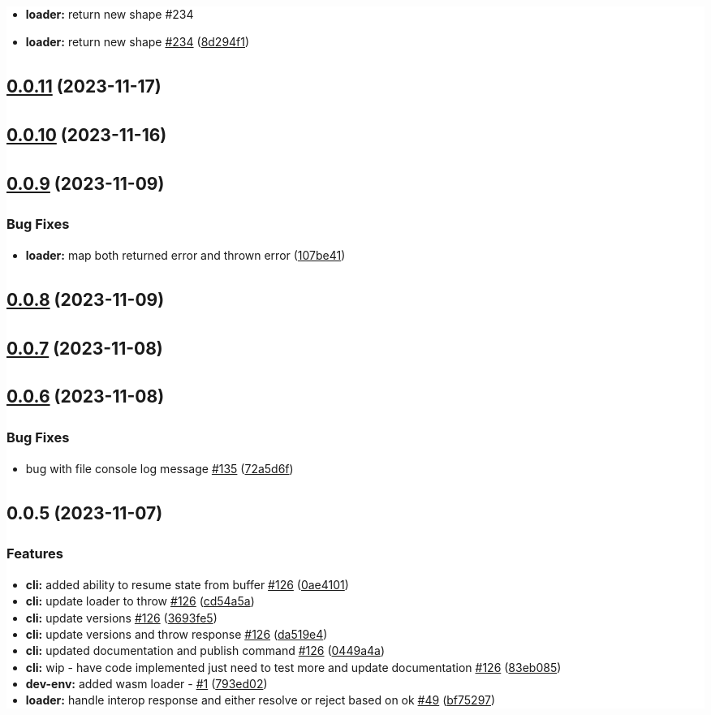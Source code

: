 * **loader:** return new shape #234

* **loader:** return new shape [#234](https://github.com/permaweb/ao/issues/234) ([8d294f1](https://github.com/permaweb/ao/commit/8d294f12c2e8bf54f1746363918b056573b8c0cc))

## [0.0.11](https://github.com/permaweb/ao/compare/loader@v0.0.10...loader@v0.0.11) (2023-11-17)

## [0.0.10](https://github.com/permaweb/ao/compare/loader@v0.0.9...loader@v0.0.10) (2023-11-16)

## [0.0.9](https://github.com/permaweb/ao/compare/loader@v0.0.8...loader@v0.0.9) (2023-11-09)


### Bug Fixes

* **loader:** map both returned error and thrown error ([107be41](https://github.com/permaweb/ao/commit/107be410467237719a3fd94d54605f509c4fbd57))

## [0.0.8](https://github.com/permaweb/ao/compare/loader@v0.0.7...loader@v0.0.8) (2023-11-09)

## [0.0.7](https://github.com/permaweb/ao/compare/loader@v0.0.6...loader@v0.0.7) (2023-11-08)

## [0.0.6](https://github.com/permaweb/ao/compare/loader@v0.0.5...loader@v0.0.6) (2023-11-08)


### Bug Fixes

* bug with file console log message [#135](https://github.com/permaweb/ao/issues/135) ([72a5d6f](https://github.com/permaweb/ao/commit/72a5d6f6edea6315cb0dfa43c8b0b65172a3ed56))

## 0.0.5 (2023-11-07)


### Features

* **cli:** added ability to resume state from buffer [#126](https://github.com/permaweb/ao/issues/126) ([0ae4101](https://github.com/permaweb/ao/commit/0ae4101d3d0b39522f3c3ca57f6ad56317e816aa))
* **cli:** update loader to throw [#126](https://github.com/permaweb/ao/issues/126) ([cd54a5a](https://github.com/permaweb/ao/commit/cd54a5a63450223ee87165bc752b3bfa2aa9422e))
* **cli:** update versions [#126](https://github.com/permaweb/ao/issues/126) ([3693fe5](https://github.com/permaweb/ao/commit/3693fe57f2fa62d4964f4968fe7159792ee73ae3))
* **cli:** update versions and throw response [#126](https://github.com/permaweb/ao/issues/126) ([da519e4](https://github.com/permaweb/ao/commit/da519e48783e1396bd0802446974bc44f73bf320))
* **cli:** updated documentation and publish command [#126](https://github.com/permaweb/ao/issues/126) ([0449a4a](https://github.com/permaweb/ao/commit/0449a4a83abf6560f7d6ccec8a7ae94fa5973f3e))
* **cli:** wip - have code implemented just need to test more and update documentation [#126](https://github.com/permaweb/ao/issues/126) ([83eb085](https://github.com/permaweb/ao/commit/83eb0854a4da95b4567e46bff386c0f5c16ece0d))
* **dev-env:** added wasm loader - [#1](https://github.com/permaweb/ao/issues/1) ([793ed02](https://github.com/permaweb/ao/commit/793ed028a9d2722678b19937dcfa3e27cdc1f663))
* **loader:** handle interop response and either resolve or reject based on ok [#49](https://github.com/permaweb/ao/issues/49) ([bf75297](https://github.com/permaweb/ao/commit/bf752976399a2556c8d6fe06c10862610a418eea))
